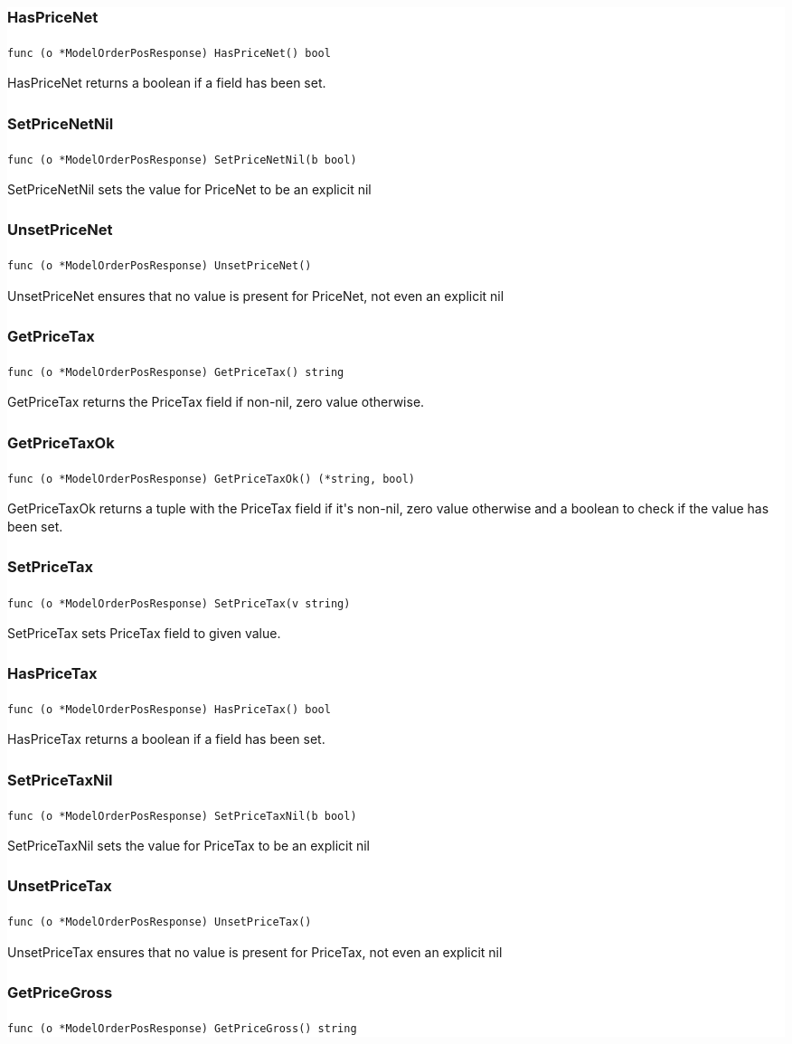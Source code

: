 ### HasPriceNet

`func (o *ModelOrderPosResponse) HasPriceNet() bool`

HasPriceNet returns a boolean if a field has been set.

### SetPriceNetNil

`func (o *ModelOrderPosResponse) SetPriceNetNil(b bool)`

 SetPriceNetNil sets the value for PriceNet to be an explicit nil

### UnsetPriceNet
`func (o *ModelOrderPosResponse) UnsetPriceNet()`

UnsetPriceNet ensures that no value is present for PriceNet, not even an explicit nil
### GetPriceTax

`func (o *ModelOrderPosResponse) GetPriceTax() string`

GetPriceTax returns the PriceTax field if non-nil, zero value otherwise.

### GetPriceTaxOk

`func (o *ModelOrderPosResponse) GetPriceTaxOk() (*string, bool)`

GetPriceTaxOk returns a tuple with the PriceTax field if it's non-nil, zero value otherwise
and a boolean to check if the value has been set.

### SetPriceTax

`func (o *ModelOrderPosResponse) SetPriceTax(v string)`

SetPriceTax sets PriceTax field to given value.

### HasPriceTax

`func (o *ModelOrderPosResponse) HasPriceTax() bool`

HasPriceTax returns a boolean if a field has been set.

### SetPriceTaxNil

`func (o *ModelOrderPosResponse) SetPriceTaxNil(b bool)`

 SetPriceTaxNil sets the value for PriceTax to be an explicit nil

### UnsetPriceTax
`func (o *ModelOrderPosResponse) UnsetPriceTax()`

UnsetPriceTax ensures that no value is present for PriceTax, not even an explicit nil
### GetPriceGross

`func (o *ModelOrderPosResponse) GetPriceGross() string`
